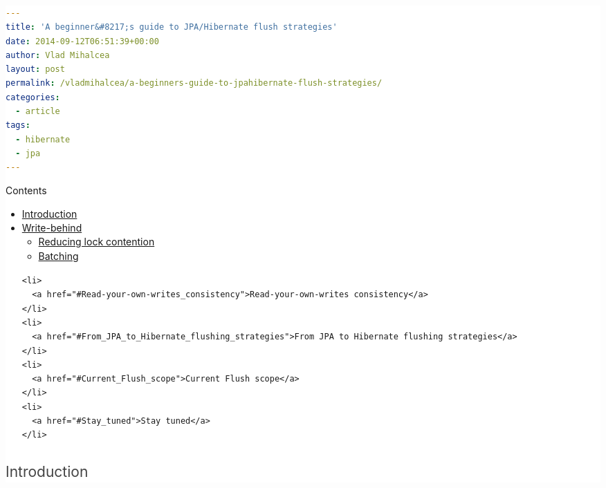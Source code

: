 ```yaml
---
title: 'A beginner&#8217;s guide to JPA/Hibernate flush strategies'
date: 2014-09-12T06:51:39+00:00
author: Vlad Mihalcea
layout: post
permalink: /vladmihalcea/a-beginners-guide-to-jpahibernate-flush-strategies/
categories:
  - article
tags:
  - hibernate
  - jpa
---
```


<div id="toc_container" class="no_bullets">
  <p class="toc_title">
    Contents
  </p>

  <ul class="toc_list">
    <li>
      <a href="#Introduction">Introduction</a>
    </li>
    <li>
      <a href="#Write-behind">Write-behind</a><ul>
        <li>
          <a href="#Reducing_lock_contention">Reducing lock contention</a>
        </li>
        <li>
          <a href="#Batching">Batching</a>
        </li>
      </ul>
    </li>

    <li>
      <a href="#Read-your-own-writes_consistency">Read-your-own-writes consistency</a>
    </li>
    <li>
      <a href="#From_JPA_to_Hibernate_flushing_strategies">From JPA to Hibernate flushing strategies</a>
    </li>
    <li>
      <a href="#Current_Flush_scope">Current Flush scope</a>
    </li>
    <li>
      <a href="#Stay_tuned">Stay tuned</a>
    </li>
  </ul>
</div>

<h2 style="font-weight: inherit; color: #444444;">
  <span id="Introduction">Introduction</span>
</h2>

